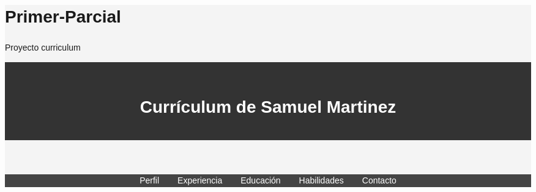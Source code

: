 # Primer-Parcial
Proyecto curriculum
<!DOCTYPE html>
<html lang="es">
<head>
    <meta charset="UTF-8">
    <meta name="viewport" content="width=device-width, initial-scale=1.0">
    <title>Currículum de Samuel Martinez</title>
    <link rel="stylesheet" href="style.css">
    <style>
        body {
            font-family: Arial, sans-serif;
            margin: 0;
            padding: 0;
            background-color: #f4f4f4;
        }
        header {
            background: #333;
            color: white;
            padding: 15px;
            text-align: center;
        }
        nav ul {
            list-style: none;
            padding: 0;
            display: flex;
            justify-content: center;
            background: #444;
        }
        nav ul li {
            margin: 0 15px;
        }
        nav ul li a {
            color: white;
            text-decoration: none;
        }
        section {
            padding: 20px;
        }
        footer {
            background: #222;
            color: white;
            text-align: center;
            padding: 10px;
            position: fixed;
            width: 100%;
            bottom: 0;
        }
    </style>
</head>
<body>
    <header>
        <h1>Currículum de Samuel Martinez</h1>
    </header>
    <nav>
        <ul>
            <li><a href="#perfil">Perfil</a></li>
            <li><a href="#experiencia">Experiencia</a></li>
            <li><a href="#educacion">Educación</a></li>
            <li><a href="#habilidades">Habilidades</a></li>
            <li><a href="#contacto">Contacto</a></li>
        </ul>